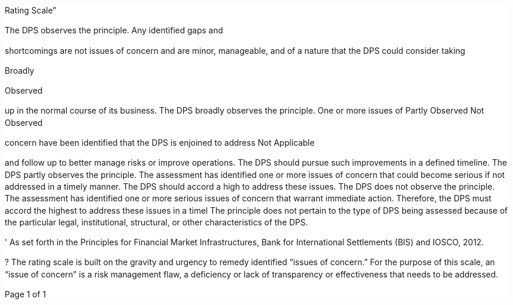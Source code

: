 Rating Scale”

The DPS observes the principle. Any identified gaps and

shortcomings are not issues of concern and are minor, manageable, and of a nature that the DPS could consider taking

Broadly

Observed

up in the normal course of its business. The DPS broadly observes the principle. One or more issues of Partly Observed Not Observed

concern have been identified that the DPS is enjoined to address Not Applicable

and follow up to better manage risks or improve operations. The DPS should pursue such improvements in a defined timeline. The DPS partly observes the principle. The assessment has identified one or more issues of concern that could become serious if not addressed in a timely manner. The DPS should accord a high to address these issues. The DPS does not observe the principle. The assessment has identified one or more serious issues of concern that warrant immediate action. Therefore, the DPS must accord the highest to address these issues in a timel The principle does not pertain to the type of DPS being assessed because of the particular legal, institutional, structural, or other characteristics of the DPS.

' As set forth in the Principles for Financial Market Infrastructures, Bank for International Settlements (BIS) and IOSCO, 2012.

? The rating scale is built on the gravity and urgency to remedy identified “issues of concern.” For the purpose of this scale, an “issue of concern” is a risk management flaw, a deficiency or lack of transparency or effectiveness that needs to be addressed.

Page 1 of 1


